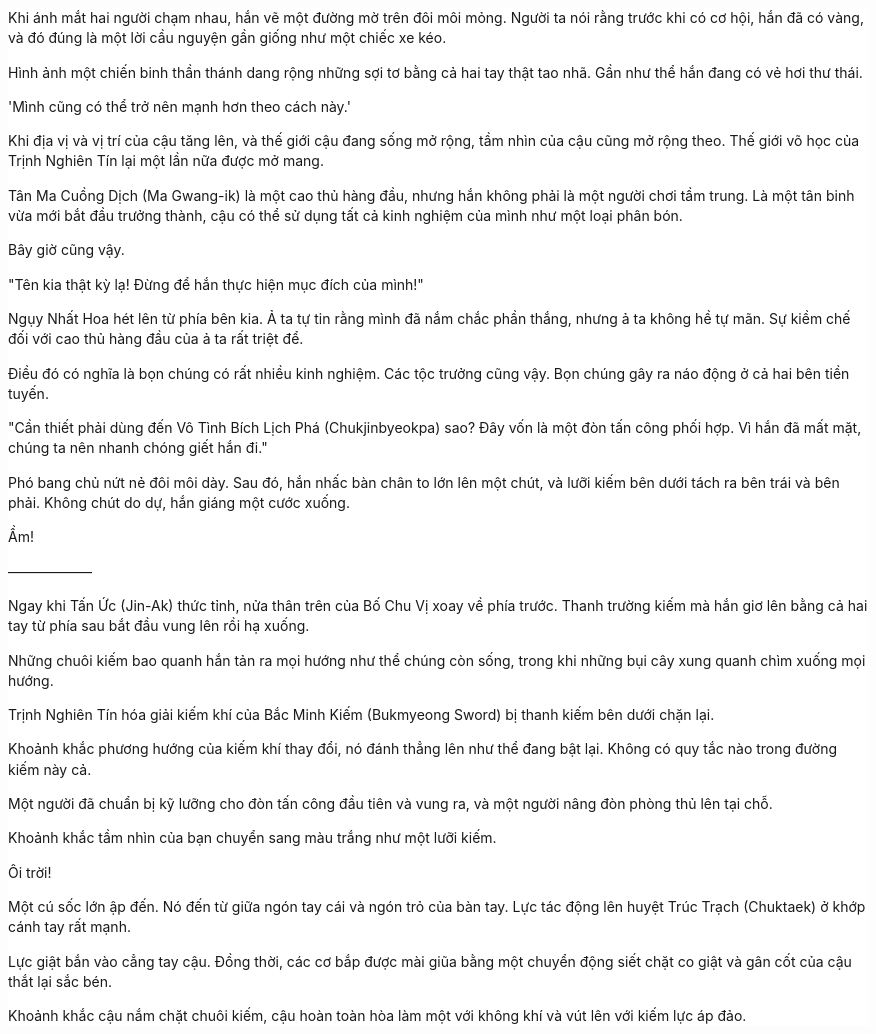 Khi ánh mắt hai người chạm nhau, hắn vẽ một đường mờ trên đôi môi mỏng. Người ta nói rằng trước khi có cơ hội, hắn đã có vàng, và đó đúng là một lời cầu nguyện gần giống như một chiếc xe kéo.

Hình ảnh một chiến binh thần thánh dang rộng những sợi tơ bằng cả hai tay thật tao nhã. Gần như thể hắn đang có vẻ hơi thư thái.

'Mình cũng có thể trở nên mạnh hơn theo cách này.'

Khi địa vị và vị trí của cậu tăng lên, và thế giới cậu đang sống mở rộng, tầm nhìn của cậu cũng mở rộng theo. Thế giới võ học của Trịnh Nghiên Tín lại một lần nữa được mở mang.

Tân Ma Cuồng Dịch (Ma Gwang-ik) là một cao thủ hàng đầu, nhưng hắn không phải là một người chơi tầm trung. Là một tân binh vừa mới bắt đầu trưởng thành, cậu có thể sử dụng tất cả kinh nghiệm của mình như một loại phân bón.

Bây giờ cũng vậy.

"Tên kia thật kỳ lạ! Đừng để hắn thực hiện mục đích của mình!"

Ngụy Nhất Hoa hét lên từ phía bên kia. Ả ta tự tin rằng mình đã nắm chắc phần thắng, nhưng ả ta không hề tự mãn. Sự kiềm chế đối với cao thủ hàng đầu của ả ta rất triệt để.

Điều đó có nghĩa là bọn chúng có rất nhiều kinh nghiệm. Các tộc trưởng cũng vậy. Bọn chúng gây ra náo động ở cả hai bên tiền tuyến.

"Cần thiết phải dùng đến Vô Tình Bích Lịch Phá (Chukjinbyeokpa) sao? Đây vốn là một đòn tấn công phối hợp. Vì hắn đã mất mặt, chúng ta nên nhanh chóng giết hắn đi."

Phó bang chủ nứt nẻ đôi môi dày. Sau đó, hắn nhấc bàn chân to lớn lên một chút, và lưỡi kiếm bên dưới tách ra bên trái và bên phải. Không chút do dự, hắn giáng một cước xuống.

Ầm!

——————

Ngay khi Tấn Ức (Jin-Ak) thức tỉnh, nửa thân trên của Bố Chu Vị xoay về phía trước. Thanh trường kiếm mà hắn giơ lên bằng cả hai tay từ phía sau bắt đầu vung lên rồi hạ xuống.

Những chuôi kiếm bao quanh hắn tản ra mọi hướng như thể chúng còn sống, trong khi những bụi cây xung quanh chìm xuống mọi hướng.

Trịnh Nghiên Tín hóa giải kiếm khí của Bắc Minh Kiếm (Bukmyeong Sword) bị thanh kiếm bên dưới chặn lại.

Khoảnh khắc phương hướng của kiếm khí thay đổi, nó đánh thẳng lên như thể đang bật lại. Không có quy tắc nào trong đường kiếm này cả.

Một người đã chuẩn bị kỹ lưỡng cho đòn tấn công đầu tiên và vung ra, và một người nâng đòn phòng thủ lên tại chỗ.

Khoảnh khắc tầm nhìn của bạn chuyển sang màu trắng như một lưỡi kiếm.

Ôi trời!

Một cú sốc lớn ập đến. Nó đến từ giữa ngón tay cái và ngón trỏ của bàn tay. Lực tác động lên huyệt Trúc Trạch (Chuktaek) ở khớp cánh tay rất mạnh.

Lực giật bắn vào cẳng tay cậu. Đồng thời, các cơ bắp được mài giũa bằng một chuyển động siết chặt co giật và gân cốt của cậu thắt lại sắc bén.

Khoảnh khắc cậu nắm chặt chuôi kiếm, cậu hoàn toàn hòa làm một với không khí và vút lên với kiếm lực áp đảo.
